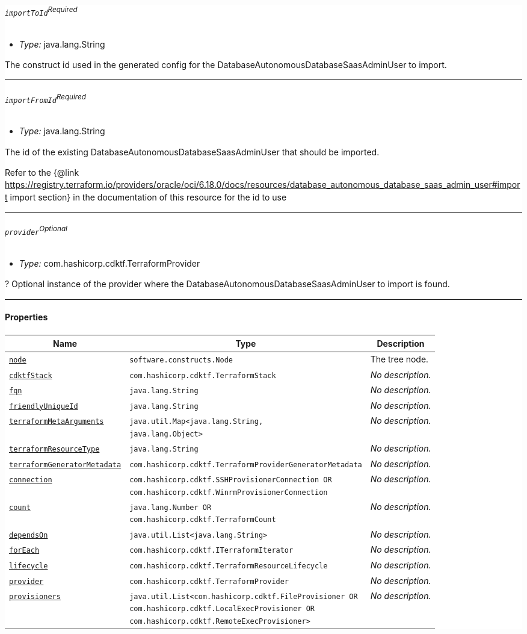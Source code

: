 
###### `importToId`<sup>Required</sup> <a name="importToId" id="rhizo-co-terraform-provider-oci.databaseAutonomousDatabaseSaasAdminUser.DatabaseAutonomousDatabaseSaasAdminUser.generateConfigForImport.parameter.importToId"></a>

- *Type:* java.lang.String

The construct id used in the generated config for the DatabaseAutonomousDatabaseSaasAdminUser to import.

---

###### `importFromId`<sup>Required</sup> <a name="importFromId" id="rhizo-co-terraform-provider-oci.databaseAutonomousDatabaseSaasAdminUser.DatabaseAutonomousDatabaseSaasAdminUser.generateConfigForImport.parameter.importFromId"></a>

- *Type:* java.lang.String

The id of the existing DatabaseAutonomousDatabaseSaasAdminUser that should be imported.

Refer to the {@link https://registry.terraform.io/providers/oracle/oci/6.18.0/docs/resources/database_autonomous_database_saas_admin_user#import import section} in the documentation of this resource for the id to use

---

###### `provider`<sup>Optional</sup> <a name="provider" id="rhizo-co-terraform-provider-oci.databaseAutonomousDatabaseSaasAdminUser.DatabaseAutonomousDatabaseSaasAdminUser.generateConfigForImport.parameter.provider"></a>

- *Type:* com.hashicorp.cdktf.TerraformProvider

? Optional instance of the provider where the DatabaseAutonomousDatabaseSaasAdminUser to import is found.

---

#### Properties <a name="Properties" id="Properties"></a>

| **Name** | **Type** | **Description** |
| --- | --- | --- |
| <code><a href="#rhizo-co-terraform-provider-oci.databaseAutonomousDatabaseSaasAdminUser.DatabaseAutonomousDatabaseSaasAdminUser.property.node">node</a></code> | <code>software.constructs.Node</code> | The tree node. |
| <code><a href="#rhizo-co-terraform-provider-oci.databaseAutonomousDatabaseSaasAdminUser.DatabaseAutonomousDatabaseSaasAdminUser.property.cdktfStack">cdktfStack</a></code> | <code>com.hashicorp.cdktf.TerraformStack</code> | *No description.* |
| <code><a href="#rhizo-co-terraform-provider-oci.databaseAutonomousDatabaseSaasAdminUser.DatabaseAutonomousDatabaseSaasAdminUser.property.fqn">fqn</a></code> | <code>java.lang.String</code> | *No description.* |
| <code><a href="#rhizo-co-terraform-provider-oci.databaseAutonomousDatabaseSaasAdminUser.DatabaseAutonomousDatabaseSaasAdminUser.property.friendlyUniqueId">friendlyUniqueId</a></code> | <code>java.lang.String</code> | *No description.* |
| <code><a href="#rhizo-co-terraform-provider-oci.databaseAutonomousDatabaseSaasAdminUser.DatabaseAutonomousDatabaseSaasAdminUser.property.terraformMetaArguments">terraformMetaArguments</a></code> | <code>java.util.Map<java.lang.String, java.lang.Object></code> | *No description.* |
| <code><a href="#rhizo-co-terraform-provider-oci.databaseAutonomousDatabaseSaasAdminUser.DatabaseAutonomousDatabaseSaasAdminUser.property.terraformResourceType">terraformResourceType</a></code> | <code>java.lang.String</code> | *No description.* |
| <code><a href="#rhizo-co-terraform-provider-oci.databaseAutonomousDatabaseSaasAdminUser.DatabaseAutonomousDatabaseSaasAdminUser.property.terraformGeneratorMetadata">terraformGeneratorMetadata</a></code> | <code>com.hashicorp.cdktf.TerraformProviderGeneratorMetadata</code> | *No description.* |
| <code><a href="#rhizo-co-terraform-provider-oci.databaseAutonomousDatabaseSaasAdminUser.DatabaseAutonomousDatabaseSaasAdminUser.property.connection">connection</a></code> | <code>com.hashicorp.cdktf.SSHProvisionerConnection OR com.hashicorp.cdktf.WinrmProvisionerConnection</code> | *No description.* |
| <code><a href="#rhizo-co-terraform-provider-oci.databaseAutonomousDatabaseSaasAdminUser.DatabaseAutonomousDatabaseSaasAdminUser.property.count">count</a></code> | <code>java.lang.Number OR com.hashicorp.cdktf.TerraformCount</code> | *No description.* |
| <code><a href="#rhizo-co-terraform-provider-oci.databaseAutonomousDatabaseSaasAdminUser.DatabaseAutonomousDatabaseSaasAdminUser.property.dependsOn">dependsOn</a></code> | <code>java.util.List<java.lang.String></code> | *No description.* |
| <code><a href="#rhizo-co-terraform-provider-oci.databaseAutonomousDatabaseSaasAdminUser.DatabaseAutonomousDatabaseSaasAdminUser.property.forEach">forEach</a></code> | <code>com.hashicorp.cdktf.ITerraformIterator</code> | *No description.* |
| <code><a href="#rhizo-co-terraform-provider-oci.databaseAutonomousDatabaseSaasAdminUser.DatabaseAutonomousDatabaseSaasAdminUser.property.lifecycle">lifecycle</a></code> | <code>com.hashicorp.cdktf.TerraformResourceLifecycle</code> | *No description.* |
| <code><a href="#rhizo-co-terraform-provider-oci.databaseAutonomousDatabaseSaasAdminUser.DatabaseAutonomousDatabaseSaasAdminUser.property.provider">provider</a></code> | <code>com.hashicorp.cdktf.TerraformProvider</code> | *No description.* |
| <code><a href="#rhizo-co-terraform-provider-oci.databaseAutonomousDatabaseSaasAdminUser.DatabaseAutonomousDatabaseSaasAdminUser.property.provisioners">provisioners</a></code> | <code>java.util.List<com.hashicorp.cdktf.FileProvisioner OR com.hashicorp.cdktf.LocalExecProvisioner OR com.hashicorp.cdktf.RemoteExecProvisioner></code> | *No description.* |